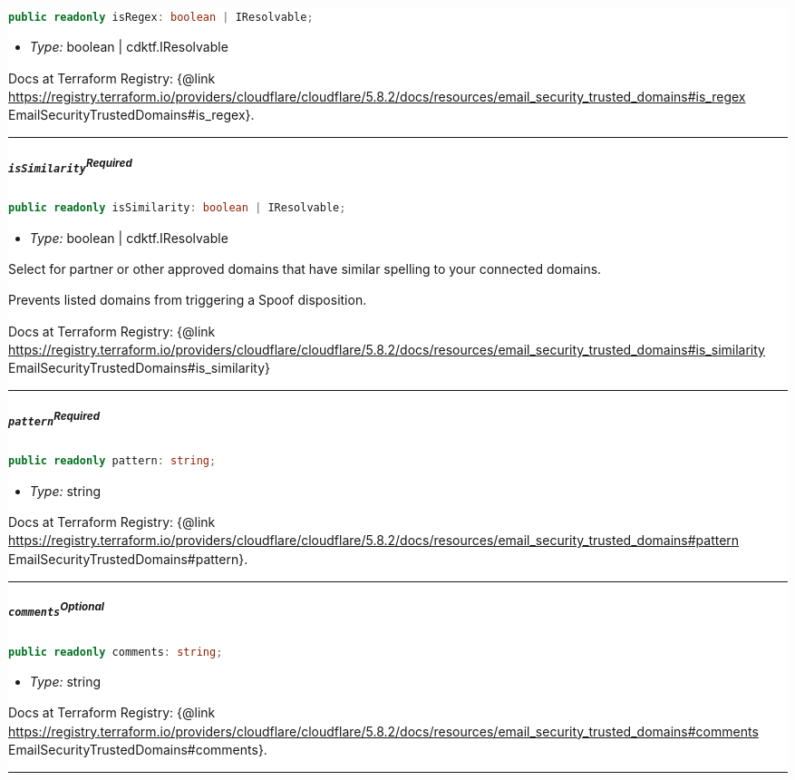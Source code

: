 ```typescript
public readonly isRegex: boolean | IResolvable;
```

- *Type:* boolean | cdktf.IResolvable

Docs at Terraform Registry: {@link https://registry.terraform.io/providers/cloudflare/cloudflare/5.8.2/docs/resources/email_security_trusted_domains#is_regex EmailSecurityTrustedDomains#is_regex}.

---

##### `isSimilarity`<sup>Required</sup> <a name="isSimilarity" id="@cdktf/provider-cloudflare.emailSecurityTrustedDomains.EmailSecurityTrustedDomainsBody.property.isSimilarity"></a>

```typescript
public readonly isSimilarity: boolean | IResolvable;
```

- *Type:* boolean | cdktf.IResolvable

Select for partner or other approved domains that have similar spelling to your connected domains.

Prevents listed domains from
triggering a Spoof disposition.

Docs at Terraform Registry: {@link https://registry.terraform.io/providers/cloudflare/cloudflare/5.8.2/docs/resources/email_security_trusted_domains#is_similarity EmailSecurityTrustedDomains#is_similarity}

---

##### `pattern`<sup>Required</sup> <a name="pattern" id="@cdktf/provider-cloudflare.emailSecurityTrustedDomains.EmailSecurityTrustedDomainsBody.property.pattern"></a>

```typescript
public readonly pattern: string;
```

- *Type:* string

Docs at Terraform Registry: {@link https://registry.terraform.io/providers/cloudflare/cloudflare/5.8.2/docs/resources/email_security_trusted_domains#pattern EmailSecurityTrustedDomains#pattern}.

---

##### `comments`<sup>Optional</sup> <a name="comments" id="@cdktf/provider-cloudflare.emailSecurityTrustedDomains.EmailSecurityTrustedDomainsBody.property.comments"></a>

```typescript
public readonly comments: string;
```

- *Type:* string

Docs at Terraform Registry: {@link https://registry.terraform.io/providers/cloudflare/cloudflare/5.8.2/docs/resources/email_security_trusted_domains#comments EmailSecurityTrustedDomains#comments}.

---